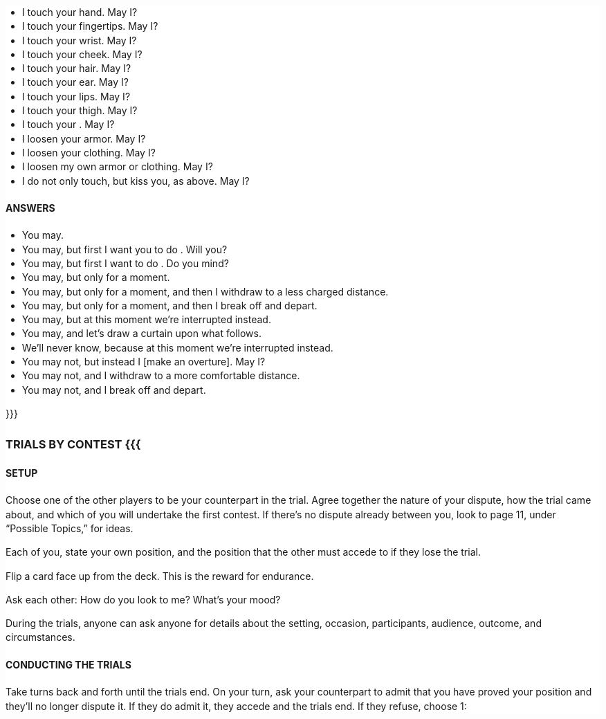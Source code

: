 * I touch your hand. May I? 
* I touch your fingertips. May I? 
* I touch your wrist. May I? 
* I touch your cheek. May I? 
* I touch your hair. May I? 
* I touch your ear. May I? 
* I touch your lips. May I? 
* I touch your thigh. May I? 
* I touch your <u>   </u>. May I? 
* I loosen your armor. May I? 
* I loosen your clothing. May I? 
* I loosen my own armor or clothing. May I? 
* I do not only touch, but kiss you, as above. May I?

#### ANSWERS

* You may. 
* You may, but first I want you to do <u>   </u>. Will you? 
* You may, but first I want to do <u>   </u>. Do you mind? 
* You may, but only for a moment. 
* You may, but only for a moment, and then I withdraw to a less charged
  distance. 
* You may, but only for a moment, and then I break off and depart. 
* You may, but at this moment we’re interrupted instead. 
* You may, and let’s draw a curtain upon what follows. 
* We’ll never know, because at this moment we’re interrupted instead. 
* You may not, but instead I [make an overture]. May I? 
* You may not, and I withdraw to a more comfortable distance. 
* You may not, and I break off and depart.

}}}

### TRIALS BY CONTEST {{{

#### SETUP

Choose one of the other players to be your counterpart in the trial. Agree
together the nature of your dispute, how the trial came about, and which of you
will undertake the first contest. If there’s no dispute already between you,
look to page 11, under “Possible Topics,” for ideas.

Each of you, state your own position, and the position that the other must
accede to if they lose the trial.

Flip a card face up from the deck. This is the reward for endurance.

Ask each other: How do you look to me? What’s your mood?

During the trials, anyone can ask anyone for details about the setting,
occasion, participants, audience, outcome, and circumstances.

#### CONDUCTING THE TRIALS

Take turns back and forth until the trials end. On your turn, ask your
counterpart to admit that you have proved your position and they’ll no longer
dispute it. If they do admit it, they accede and the trials end. If they
refuse, choose 1:
